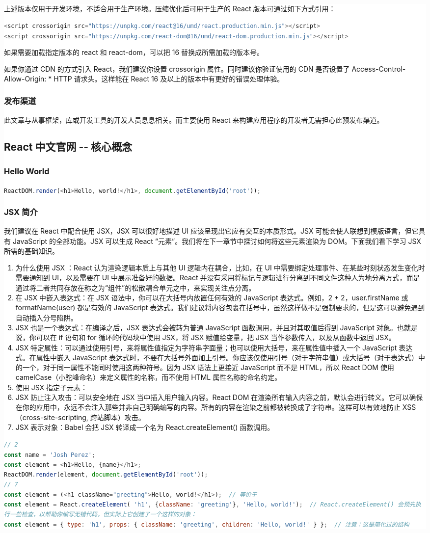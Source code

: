 上述版本仅用于开发环境，不适合用于生产环境。压缩优化后可用于生产的 React 版本可通过如下方式引用：
```js
<script crossorigin src="https://unpkg.com/react@16/umd/react.production.min.js"></script>
<script crossorigin src="https://unpkg.com/react-dom@16/umd/react-dom.production.min.js"></script>
```

如果需要加载指定版本的 react 和 react-dom，可以把 16 替换成所需加载的版本号。

如果你通过 CDN 的方式引入 React，我们建议你设置 crossorigin 属性。同时建议你验证使用的 CDN 是否设置了 Access-Control-Allow-Origin: * HTTP 请求头。这样能在 React 16 及以上的版本中有更好的错误处理体验。

### 发布渠道

此文章与从事框架，库或开发工具的开发人员息息相关。而主要使用 React 来构建应用程序的开发者无需担心此预发布渠道。

## React 中文官网 -- 核心概念

### Hello World

```js
ReactDOM.render(<h1>Hello, world!</h1>, document.getElementById('root'));
```

### JSX 简介

我们建议在 React 中配合使用 JSX，JSX 可以很好地描述 UI 应该呈现出它应有交互的本质形式。JSX 可能会使人联想到模版语言，但它具有 JavaScript 的全部功能。JSX 可以生成 React “元素”。我们将在下一章节中探讨如何将这些元素渲染为 DOM。下面我们看下学习 JSX 所需的基础知识。

1. 为什么使用 JSX ：React 认为渲染逻辑本质上与其他 UI 逻辑内在耦合，比如，在 UI 中需要绑定处理事件、在某些时刻状态发生变化时需要通知到 UI，以及需要在 UI 中展示准备好的数据。React 并没有采用将标记与逻辑进行分离到不同文件这种人为地分离方式，而是通过将二者共同存放在称之为“组件”的松散耦合单元之中，来实现关注点分离。
2. 在 JSX 中嵌入表达式：在 JSX 语法中，你可以在大括号内放置任何有效的 JavaScript 表达式。例如，2 + 2，user.firstName 或 formatName(user) 都是有效的 JavaScript 表达式。我们建议将内容包裹在括号中，虽然这样做不是强制要求的，但是这可以避免遇到自动插入分号陷阱。
3. JSX 也是一个表达式：在编译之后，JSX 表达式会被转为普通 JavaScript 函数调用，并且对其取值后得到 JavaScript 对象。也就是说，你可以在 if 语句和 for 循环的代码块中使用 JSX，将 JSX 赋值给变量，把 JSX 当作参数传入，以及从函数中返回 JSX。
4. JSX 特定属性：可以通过使用引号，来将属性值指定为字符串字面量；也可以使用大括号，来在属性值中插入一个 JavaScript 表达式。在属性中嵌入 JavaScript 表达式时，不要在大括号外面加上引号。你应该仅使用引号（对于字符串值）或大括号（对于表达式）中的一个，对于同一属性不能同时使用这两种符号。因为 JSX 语法上更接近 JavaScript 而不是 HTML，所以 React DOM 使用 camelCase（小驼峰命名）来定义属性的名称，而不使用 HTML 属性名称的命名约定。
5. 使用 JSX 指定子元素：
6. JSX 防止注入攻击：可以安全地在 JSX 当中插入用户输入内容。React DOM 在渲染所有输入内容之前，默认会进行转义。它可以确保在你的应用中，永远不会注入那些并非自己明确编写的内容。所有的内容在渲染之前都被转换成了字符串。这样可以有效地防止 XSS（cross-site-scripting, 跨站脚本）攻击。
7. JSX 表示对象：Babel 会把 JSX 转译成一个名为 React.createElement() 函数调用。

```js
// 2
const name = 'Josh Perez';
const element = <h1>Hello, {name}</h1>;
ReactDOM.render(element, document.getElementById('root'));
// 7
const element = (<h1 className="greeting">Hello, world!</h1>);  // 等价于
const element = React.createElement( 'h1', {className: 'greeting'}, 'Hello, world!');  // React.createElement() 会预先执行一些检查，以帮助你编写无错代码，但实际上它创建了一个这样的对象：
const element = { type: 'h1', props: { className: 'greeting', children: 'Hello, world!' } };  // 注意：这是简化过的结构
```

